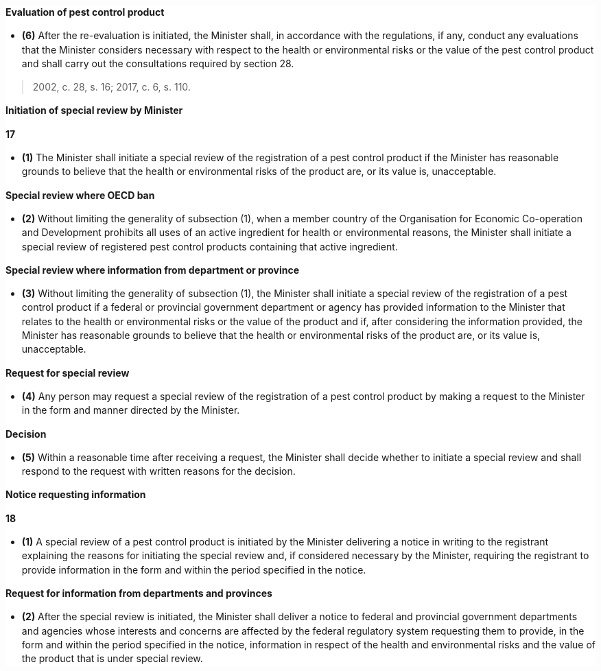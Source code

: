 **Evaluation of pest control product**

- **(6)** After the re-evaluation is initiated, the Minister shall, in accordance with the regulations, if any, conduct any evaluations that the Minister considers necessary with respect to the health or environmental risks or the value of the pest control product and shall carry out the consultations required by section 28.
> 2002, c. 28, s. 16; 2017, c. 6, s. 110.





**Initiation of special review by Minister**

**17** 

- **(1)** The Minister shall initiate a special review of the registration of a pest control product if the Minister has reasonable grounds to believe that the health or environmental risks of the product are, or its value is, unacceptable.

**Special review where OECD ban**

- **(2)** Without limiting the generality of subsection (1), when a member country of the Organisation for Economic Co-operation and Development prohibits all uses of an active ingredient for health or environmental reasons, the Minister shall initiate a special review of registered pest control products containing that active ingredient.

**Special review where information from department or province**

- **(3)** Without limiting the generality of subsection (1), the Minister shall initiate a special review of the registration of a pest control product if a federal or provincial government department or agency has provided information to the Minister that relates to the health or environmental risks or the value of the product and if, after considering the information provided, the Minister has reasonable grounds to believe that the health or environmental risks of the product are, or its value is, unacceptable.

**Request for special review**

- **(4)** Any person may request a special review of the registration of a pest control product by making a request to the Minister in the form and manner directed by the Minister.

**Decision**

- **(5)** Within a reasonable time after receiving a request, the Minister shall decide whether to initiate a special review and shall respond to the request with written reasons for the decision.




**Notice requesting information**

**18** 

- **(1)** A special review of a pest control product is initiated by the Minister delivering a notice in writing to the registrant explaining the reasons for initiating the special review and, if considered necessary by the Minister, requiring the registrant to provide information in the form and within the period specified in the notice.

**Request for information from departments and provinces**

- **(2)** After the special review is initiated, the Minister shall deliver a notice to federal and provincial government departments and agencies whose interests and concerns are affected by the federal regulatory system requesting them to provide, in the form and within the period specified in the notice, information in respect of the health and environmental risks and the value of the product that is under special review.
